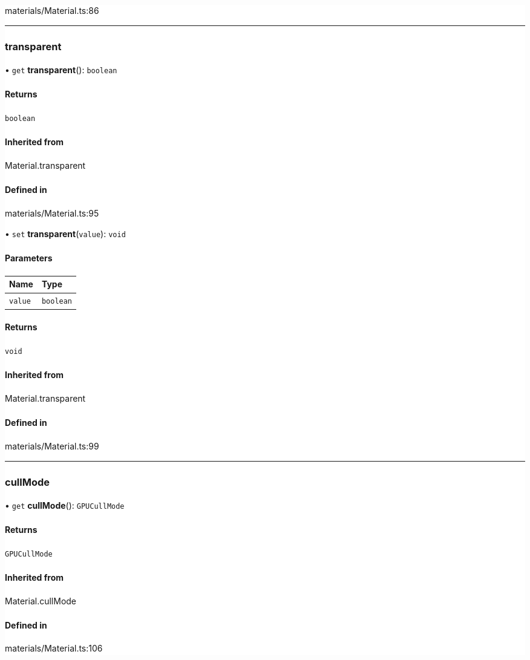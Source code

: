 materials/Material.ts:86

___

### transparent

• `get` **transparent**(): `boolean`

#### Returns

`boolean`

#### Inherited from

Material.transparent

#### Defined in

materials/Material.ts:95

• `set` **transparent**(`value`): `void`

#### Parameters

| Name | Type |
| :------ | :------ |
| `value` | `boolean` |

#### Returns

`void`

#### Inherited from

Material.transparent

#### Defined in

materials/Material.ts:99

___

### cullMode

• `get` **cullMode**(): `GPUCullMode`

#### Returns

`GPUCullMode`

#### Inherited from

Material.cullMode

#### Defined in

materials/Material.ts:106
